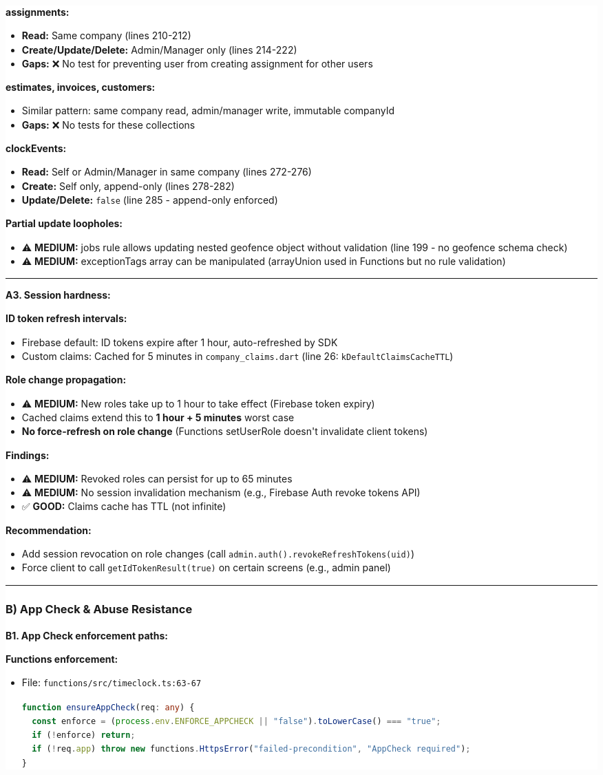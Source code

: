 **assignments:**
- **Read:** Same company (lines 210-212)
- **Create/Update/Delete:** Admin/Manager only (lines 214-222)
- **Gaps:** ❌ No test for preventing user from creating assignment for other users

**estimates, invoices, customers:**
- Similar pattern: same company read, admin/manager write, immutable companyId
- **Gaps:** ❌ No tests for these collections

**clockEvents:**
- **Read:** Self or Admin/Manager in same company (lines 272-276)
- **Create:** Self only, append-only (lines 278-282)
- **Update/Delete:** `false` (line 285 - append-only enforced)

**Partial update loopholes:**
- ⚠️ **MEDIUM:** jobs rule allows updating nested geofence object without validation (line 199 - no geofence schema check)
- ⚠️ **MEDIUM:** exceptionTags array can be manipulated (arrayUnion used in Functions but no rule validation)

---

**A3. Session hardness:**

**ID token refresh intervals:**
- Firebase default: ID tokens expire after 1 hour, auto-refreshed by SDK
- Custom claims: Cached for 5 minutes in `company_claims.dart` (line 26: `kDefaultClaimsCacheTTL`)

**Role change propagation:**
- ⚠️ **MEDIUM:** New roles take up to 1 hour to take effect (Firebase token expiry)
- Cached claims extend this to **1 hour + 5 minutes** worst case
- **No force-refresh on role change** (Functions setUserRole doesn't invalidate client tokens)

**Findings:**
- ⚠️ **MEDIUM:** Revoked roles can persist for up to 65 minutes
- ⚠️ **MEDIUM:** No session invalidation mechanism (e.g., Firebase Auth revoke tokens API)
- ✅ **GOOD:** Claims cache has TTL (not infinite)

**Recommendation:**
- Add session revocation on role changes (call `admin.auth().revokeRefreshTokens(uid)`)
- Force client to call `getIdTokenResult(true)` on certain screens (e.g., admin panel)

---

### B) App Check & Abuse Resistance

**B1. App Check enforcement paths:**

**Functions enforcement:**
- File: `functions/src/timeclock.ts:63-67`
  ```typescript
  function ensureAppCheck(req: any) {
    const enforce = (process.env.ENFORCE_APPCHECK || "false").toLowerCase() === "true";
    if (!enforce) return;
    if (!req.app) throw new functions.HttpsError("failed-precondition", "AppCheck required");
  }
  ```
